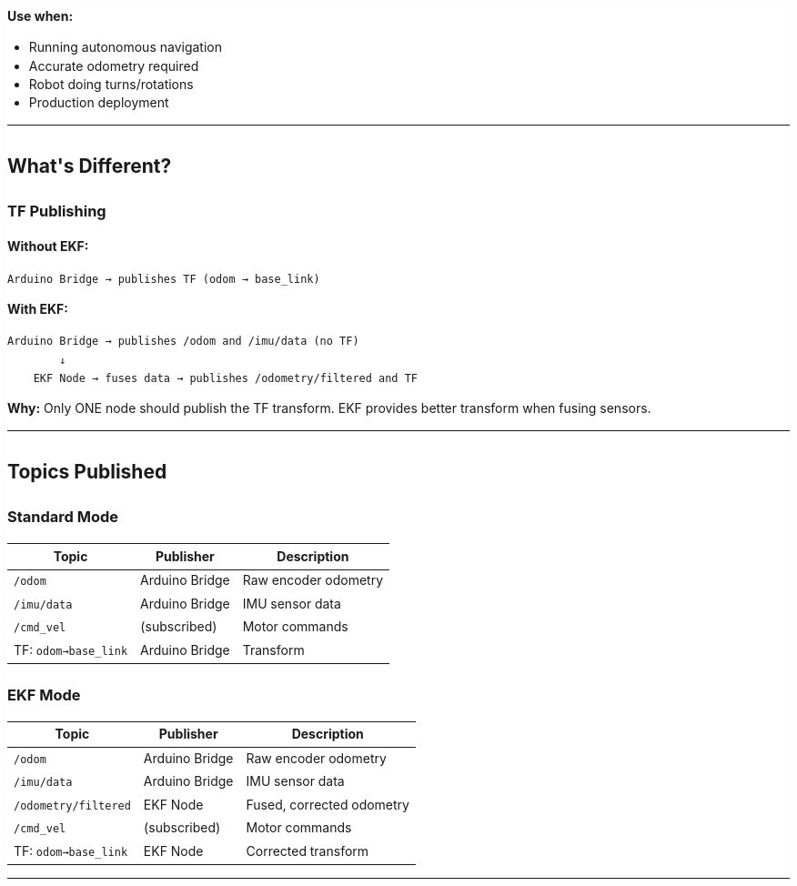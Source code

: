 **Use when:**

- Running autonomous navigation
- Accurate odometry required
- Robot doing turns/rotations
- Production deployment

---

## What's Different?

### TF Publishing

**Without EKF:**

```
Arduino Bridge → publishes TF (odom → base_link)
```

**With EKF:**

```
Arduino Bridge → publishes /odom and /imu/data (no TF)
        ↓
    EKF Node → fuses data → publishes /odometry/filtered and TF
```

**Why:** Only ONE node should publish the TF transform. EKF provides better transform when fusing sensors.

---

## Topics Published

### Standard Mode

| Topic                | Publisher      | Description          |
| -------------------- | -------------- | -------------------- |
| `/odom`              | Arduino Bridge | Raw encoder odometry |
| `/imu/data`          | Arduino Bridge | IMU sensor data      |
| `/cmd_vel`           | (subscribed)   | Motor commands       |
| TF: `odom→base_link` | Arduino Bridge | Transform            |

### EKF Mode

| Topic                | Publisher      | Description               |
| -------------------- | -------------- | ------------------------- |
| `/odom`              | Arduino Bridge | Raw encoder odometry      |
| `/imu/data`          | Arduino Bridge | IMU sensor data           |
| `/odometry/filtered` | EKF Node       | Fused, corrected odometry |
| `/cmd_vel`           | (subscribed)   | Motor commands            |
| TF: `odom→base_link` | EKF Node       | Corrected transform       |

---